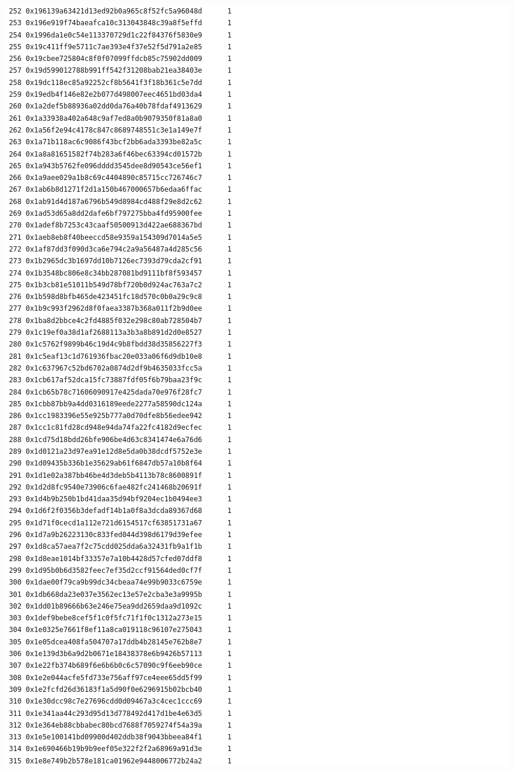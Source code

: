     252 0x196139a63421d13ed92b0a965c8f52fc5a96048d      1
     253 0x196e919f74baeafca10c313043848c39a8f5effd      1
     254 0x1996da1e0c54e113370729d1c22f84376f5830e9      1
     255 0x19c411ff9e5711c7ae393e4f37e52f5d791a2e85      1
     256 0x19cbee725804c8f0f07099ffdcb85c75902dd009      1
     257 0x19d599012788b991ff542f31208bab21ea38403e      1
     258 0x19dc118ec85a92252cf8b5641f3f18b361c5e7dd      1
     259 0x19edb4f146e82e2b077d498007eec4651bd03da4      1
     260 0x1a2def5b88936a02dd0da76a40b78fdaf4913629      1
     261 0x1a33938a402a648c9af7ed8a0b9079350f81a8a0      1
     262 0x1a56f2e94c4178c847c8689748551c3e1a149e7f      1
     263 0x1a71b118ac6c9086f43bcf2bb6ada3393be82a5c      1
     264 0x1a8a81651582f74b283a6f46bec63394cd01572b      1
     265 0x1a943b5762fe096dddd3545dee8d90543ce56ef1      1
     266 0x1a9aee029a1b8c69c4404890c85715cc726746c7      1
     267 0x1ab6b8d1271f2d1a150b467000657b6edaa6ffac      1
     268 0x1ab91d4d187a6796b549d8984cd488f29e8d2c62      1
     269 0x1ad53d65a8dd2dafe6bf797275bba4fd95900fee      1
     270 0x1adef8b7253c43caaf50500913d422ae688367bd      1
     271 0x1aeb8eb8f40beeccd58e9359a154309d7014a5e5      1
     272 0x1af87dd3f090d3ca6e794c2a9a56487a4d285c56      1
     273 0x1b2965dc3b1697dd10b7126ec7393d79cda2cf91      1
     274 0x1b3548bc806e8c34bb287081bd9111bf8f593457      1
     275 0x1b3cb81e51011b549d78bf720b0d924ac763a7c2      1
     276 0x1b598d8bfb465de423451fc18d570c0b0a29c9c8      1
     277 0x1b9c993f2962d8f0faea3387b368a011f2b9d0ee      1
     278 0x1ba8d2bbce4c2fd4885f032e298c80ab728504b7      1
     279 0x1c19ef0a38d1af2688113a3b3a8b891d2d0e8527      1
     280 0x1c5762f9899b46c19d4c9b8fbdd38d35856227f3      1
     281 0x1c5eaf13c1d761936fbac20e033a06f6d9db10e8      1
     282 0x1c637967c52bd6702a0874d2df9b4635033fcc5a      1
     283 0x1cb617af52dca15fc73887fdf05f6b79baa23f9c      1
     284 0x1cb65b78c71606090917e425dada70e976f28fc7      1
     285 0x1cbb87bb9a4dd0316189eede2277a58590dc124a      1
     286 0x1cc1983396e55e925b777a0d70dfe8b56edee942      1
     287 0x1cc1c81fd28cd948e94da74fa22fc4182d9ecfec      1
     288 0x1cd75d18bdd26bfe906be4d63c8341474e6a76d6      1
     289 0x1d0121a23d97ea91e12d8e5da0b38dcdf5752e3e      1
     290 0x1d09435b336b1e35629ab61f6847db57a10b8f64      1
     291 0x1d1e02a387bb46be4d3deb5b4113b78c8600891f      1
     292 0x1d2d8fc9540e73906c6fae482fc241468b20691f      1
     293 0x1d4b9b250b1bd41daa35d94bf9204ec1b0494ee3      1
     294 0x1d6f2f0356b3defadf14b1a0f8a3dcda89367d68      1
     295 0x1d71f0cecd1a112e721d6154517cf63851731a67      1
     296 0x1d7a9b26223130c833fed044d398d6179d39efee      1
     297 0x1d8ca57aea7f2c75cdd025dda6a32431fb9a1f1b      1
     298 0x1d8eae1014bf33357e7a10b4428d57cfed07ddf8      1
     299 0x1d95b0b6d3582feec7ef35d2ccf91564ded0cf7f      1
     300 0x1dae00f79ca9b99dc34cbeaa74e99b9033c6759e      1
     301 0x1db668da23e037e3562ec13e57e2cba3e3a9995b      1
     302 0x1dd01b89666b63e246e75ea9dd2659daa9d1092c      1
     303 0x1def9bebe8cef5f1c0f5fc71f1f0c1312a273e15      1
     304 0x1e0325e7661f8ef11a8ca019118c96107e275043      1
     305 0x1e05dcea408fa504707a17ddb4b28145e762b8e7      1
     306 0x1e139d3b6a9d2b0671e18438378e6b9426b57113      1
     307 0x1e22fb374b689f6e6b6b0c6c57090c9f6eeb90ce      1
     308 0x1e2e044acfe5fd733e756aff97ce4eee65dd5f99      1
     309 0x1e2fcfd26d36183f1a5d90f0e6296915b02bcb40      1
     310 0x1e30dcc98c7e27696cdd0d09467a3c4cec1ccc69      1
     311 0x1e341aa44c293d95d13d778492d417d1be4e63d5      1
     312 0x1e364eb88cbbabec80bcd7688f7059274f54a39a      1
     313 0x1e5e100141bd09900d402ddb38f9043bbeea84f1      1
     314 0x1e690466b19b9b9eef05e322f2f2a68969a91d3e      1
     315 0x1e8e749b2b578e181ca01962e9448006772b24a2      1